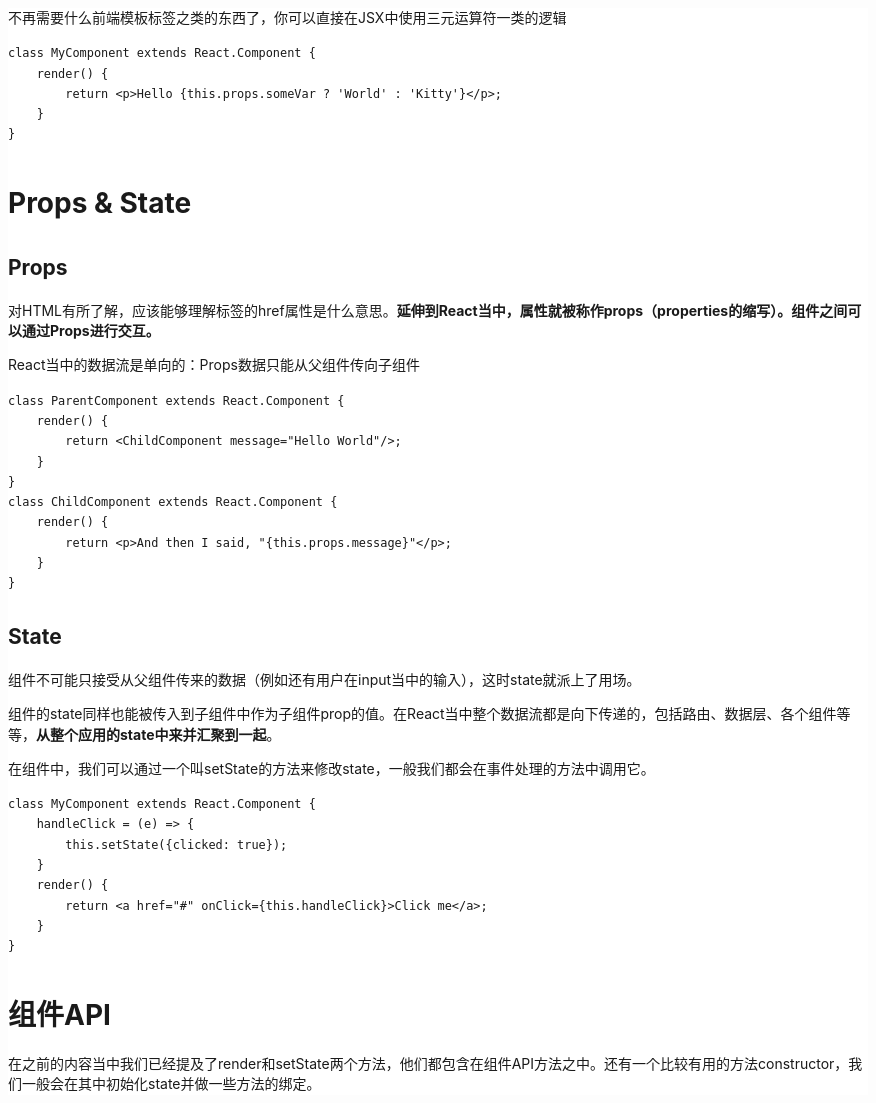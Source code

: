 不再需要什么前端模板标签之类的东西了，你可以直接在JSX中使用三元运算符一类的逻辑

```react
class MyComponent extends React.Component {
    render() {
        return <p>Hello {this.props.someVar ? 'World' : 'Kitty'}</p>;
    }
}
```

# Props & State

##  Props 

对HTML有所了解，应该能够理解<a>标签的href属性是什么意思。**延伸到React当中，属性就被称作props（properties的缩写）。组件之间可以通过Props进行交互。**

React当中的数据流是单向的：Props数据只能从父组件传向子组件

```react
class ParentComponent extends React.Component {
    render() {
        return <ChildComponent message="Hello World"/>;
    }
}
class ChildComponent extends React.Component {
    render() {
        return <p>And then I said, "{this.props.message}"</p>;
    }
}
```

## State

组件不可能只接受从父组件传来的数据（例如还有用户在input当中的输入），这时state就派上了用场。

组件的state同样也能被传入到子组件中作为子组件prop的值。在React当中整个数据流都是向下传递的，包括路由、数据层、各个组件等等，**从整个应用的state中来并汇聚到一起**。

在组件中，我们可以通过一个叫setState的方法来修改state，一般我们都会在事件处理的方法中调用它。

```react
class MyComponent extends React.Component {
    handleClick = (e) => {
        this.setState({clicked: true});
    }
    render() {
        return <a href="#" onClick={this.handleClick}>Click me</a>;
    }
}
```

# 组件API

在之前的内容当中我们已经提及了render和setState两个方法，他们都包含在组件API方法之中。还有一个比较有用的方法constructor，我们一般会在其中初始化state并做一些方法的绑定。
